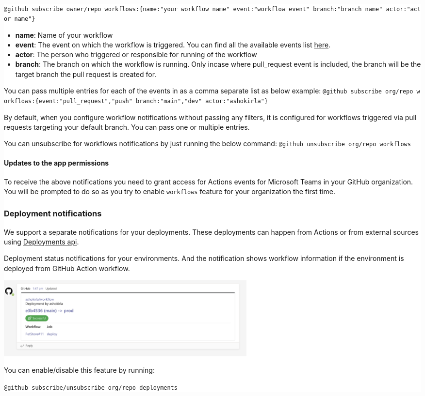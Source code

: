 `@github subscribe owner/repo workflows:{name:"your workflow name" event:"workflow event" branch:"branch name" actor:"actor name"}`

- **name**: Name of your workflow
- **event**: The event on which the workflow is triggered. You can find all the available events list [here](https://docs.github.com/en/actions/using-workflows/events-that-trigger-workflows#available-events).
- **actor**: The person who triggered or responsible for running of the workflow
- **branch**: The branch on which the workflow is running. Only incase where pull_request event is included, the branch will be the target branch the pull request is created for.

You can pass multiple entries for each of the events in as a comma separate list as below example:
`@github subscribe org/repo workflows:{event:"pull_request","push" branch:"main","dev" actor:"ashokirla"}`

By default, when you configure workflow notifications without passing any filters, it is configured for workflows triggered via pull requests targeting your default branch.
You can pass one or multiple entries. 

You can unsubscribe for workflows notifications by just running the below command:
`@github unsubscribe org/repo workflows`

#### Updates to the app permissions
To receive the above notifications you need to grant access for Actions events for Microsoft Teams in your GitHub organization. You will be prompted to do so as you try to enable `workflows` feature for your organization the first time.


### Deployment notifications
We support a separate notifications for your deployments. These deployments can happen from Actions or from external sources using [Deployments api](https://docs.github.com/en/rest/deployments/deployments?apiVersion=2022-11-28#about-the-deployments-api). 

Deployment status notifications for your environments. And the notification shows workflow information if the environment is deployed from GitHub Action workflow.
<p align="left"><img width="500" alt="Deployment status" src="images/TeamsDeploymentStatus.png"></p>

You can enable/disable this feature by running:

`@github subscribe/unsubscribe org/repo deployments`
